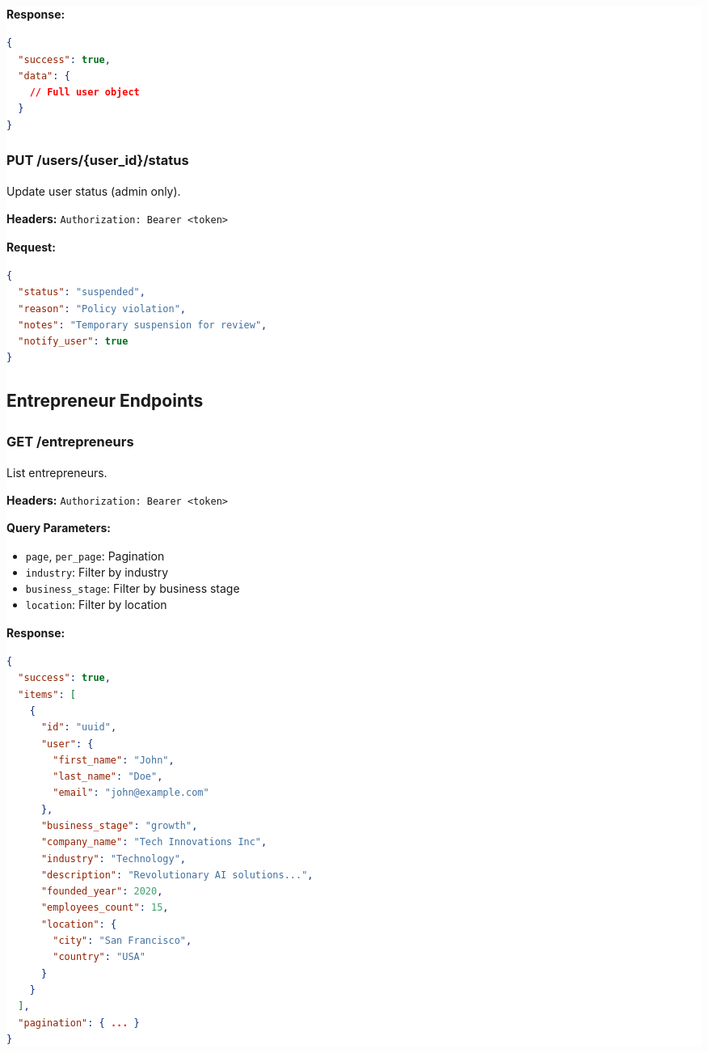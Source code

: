 **Response:**
```json
{
  "success": true,
  "data": {
    // Full user object
  }
}
```

### PUT /users/{user_id}/status

Update user status (admin only).

**Headers:** `Authorization: Bearer <token>`

**Request:**
```json
{
  "status": "suspended",
  "reason": "Policy violation",
  "notes": "Temporary suspension for review",
  "notify_user": true
}
```

## Entrepreneur Endpoints

### GET /entrepreneurs

List entrepreneurs.

**Headers:** `Authorization: Bearer <token>`

**Query Parameters:**
- `page`, `per_page`: Pagination
- `industry`: Filter by industry
- `business_stage`: Filter by business stage
- `location`: Filter by location

**Response:**
```json
{
  "success": true,
  "items": [
    {
      "id": "uuid",
      "user": {
        "first_name": "John",
        "last_name": "Doe",
        "email": "john@example.com"
      },
      "business_stage": "growth",
      "company_name": "Tech Innovations Inc",
      "industry": "Technology",
      "description": "Revolutionary AI solutions...",
      "founded_year": 2020,
      "employees_count": 15,
      "location": {
        "city": "San Francisco",
        "country": "USA"
      }
    }
  ],
  "pagination": { ... }
}
```